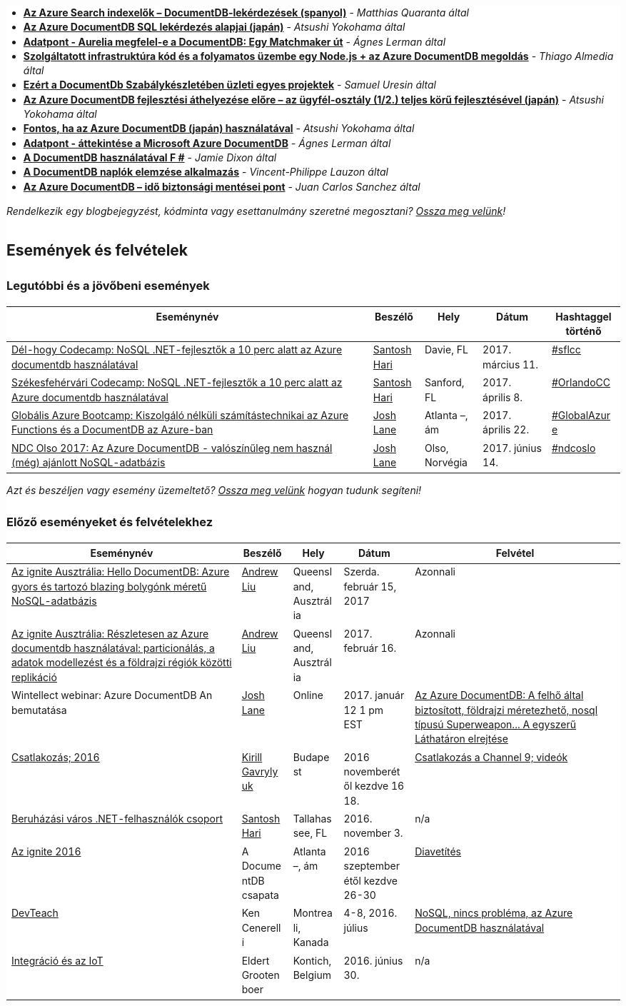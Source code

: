 * [**Az Azure Search indexelők – DocumentDB-lekérdezések (spanyol)**](http://www.ealsur.com.ar/wp/index.php/2015/11/19/azure-search-indexers-documentdb-queries/) - *Matthias Quaranta által*
* [**Az Azure DocumentDB SQL lekérdezés alapjai (japán)**](http://beachside.hatenablog.com/entry/2015/12/06/000045) - *Atsushi Yokohama által*
* [**Adatpont - Aurelia megfelel-e a DocumentDB: Egy Matchmaker út**](https://msdn.microsoft.com/magazine/mt620011.aspx) - *Ágnes Lerman által*
* [**Szolgáltatott infrastruktúra kód és a folyamatos üzembe egy Node.js + az Azure DocumentDB megoldás**](http://www.talmeida.net/blog/2015/10/26/infrastructure-as-code-and-continuous-deployment-of-a-nodejs-azure-documentdb-solution) - *Thiago Almedia által*
* [**Ezért a DocumentDb Szabálykészletében üzleti egyes projektek**](http://www.iquestllc.com/blogs/read/405/why-documentdb-makes-good-business-sense-for-some-projects) - *Samuel Uresin által*
* [**Az Azure DocumentDB fejlesztési áthelyezése előre – az ügyfél-osztály (1/2.) teljes körű fejlesztésével (japán)**](http://beachside.hatenablog.com/entry/2015/10/01/202734) - *Atsushi Yokohama által*
* [**Fontos, ha az Azure DocumentDB (japán) használatával**](http://beachside.hatenablog.com/entry/2015/10/01/202734) - *Atsushi Yokohama által*
* [**Adatpont - áttekintése a Microsoft Azure DocumentDB**](https://msdn.microsoft.com/magazine/mt147238.aspx) - *Ágnes Lerman által*
* [**A DocumentDB használatával F #**](https://jamessdixon.wordpress.com/2014/12/30/using-documentdb-with-f/) - *Jamie Dixon által*
* [**A DocumentDB naplók elemzése alkalmazás**](http://vincentlauzon.com/2015/09/06/analysing-application-logs-with-documentdb/) - *Vincent-Philippe Lauzon által*
* [**Az Azure DocumentDB – idő biztonsági mentései pont**](http://softwarejuancarlos.com/2015/09/06/azure-documentdb-point-in-time-backups/) - *Juan Carlos Sanchez által*

*Rendelkezik egy blogbejegyzést, kódminta vagy esettanulmány szeretné megosztani? [Ossza meg velünk](mailto:askcosmosdb@microsoft.com)!*

## <a name="events-and-recordings"></a>Események és felvételek
### <a name="recent-and-upcoming-events"></a>Legutóbbi és a jövőbeni események
| Eseménynév | Beszélő | Hely | Dátum | Hashtaggel történő |
| --- | --- | --- | --- | --- |
|[Dél-hogy Codecamp: NoSQL .NET-fejlesztők a 10 perc alatt az Azure documentdb használatával](http://www.fladotnet.com/codecamp/Agenda.aspx)| [Santosh Hari](https://twitter.com/_s_hari)|Davie, FL|2017. március 11.|[#sflcc](https://twitter.com/search?q=%23sflcc&ref_src=twsrc%5Etfw)|
|[Székesfehérvári Codecamp: NoSQL .NET-fejlesztők a 10 perc alatt az Azure documentdb használatával](http://orlandocodecamp.com/Sessions/Details/20)| [Santosh Hari](https://twitter.com/_s_hari)|Sanford, FL|2017. április 8.|[#OrlandoCC](https://twitter.com/hashtag/OrlandoCC?src=hash&ref_src=twsrc%5Etfw)|
|[Globális Azure Bootcamp: Kiszolgáló nélküli számítástechnikai az Azure Functions és a DocumentDB az Azure-ban](https://www.eventbrite.com/e/2017-global-azure-bootcamp-atlanta-usa-tickets-31817713638)| [Josh Lane](https://twitter.com/jplane)|Atlanta –, ám|2017. április 22.|[#GlobalAzure](https://twitter.com/hashtag/GlobalAzure?src=hash)|
|[NDC Olso 2017: Az Azure DocumentDB - valószínűleg nem használ (még) ajánlott NoSQL-adatbázis](http://ndcoslo.com/talk/azure-cosmos-db-the-best-nosql-database-youre-probably-not-using-yet/)|[Josh Lane](https://twitter.com/jplane)|Olso, Norvégia|2017. június 14.|[#ndcoslo](https://twitter.com/search?q=%23ndcoslo)|

*Azt és beszéljen vagy esemény üzemeltető? [Ossza meg velünk](mailto:askcosmosdb@microsoft.com) hogyan tudunk segíteni!*

### <a name="previous-events-and-recordings"></a>Előző eseményeket és felvételekhez
| Eseménynév | Beszélő | Hely | Dátum | Felvétel |
| --- | --- | --- | --- | --- |
|[Az ignite Ausztrália: Hello DocumentDB: Azure gyors és tartozó blazing bolygónk méretű NoSQL-adatbázis](https://msftignite.com.au/sessions/session-details/2115/hello-documentdb-azures-blazing-fast-planetscale-nosql-database-da224) | [Andrew Liu](https://twitter.com/aliuy8)|Queensland, Ausztrália|Szerda. február 15, 2017|Azonnali|
|[Az ignite Ausztrália: Részletesen az Azure documentdb használatával: particionálás, a adatok modellezést és a földrajzi régiók közötti replikáció](https://msftignite.com.au/sessions/session-details/2116/a-deepdive-with-azure-documentdb-partitioning-data-modelling-and-geo-replication-da335b) | [Andrew Liu](https://twitter.com/aliuy8)|Queensland, Ausztrália|2017. február 16.|Azonnali|
| Wintellect webinar: Azure DocumentDB An bemutatása| [Josh Lane](https://twitter.com/jplane)|Online|2017. január 12 1 pm EST|[Az Azure DocumentDB: A felhő által biztosított, földrajzi méretezhető, nosql típusú Superweapon... A egyszerű Láthatáron elrejtése](https://www.youtube.com/watch?v=uVcWgIYtBoc)|
| [Csatlakozás; 2016](https://connectevent.microsoft.com/) |[Kirill Gavrylyuk](https://twitter.com/kirillg_msft) |Budapest |2016 novemberétől kezdve 16 18. |[Csatlakozás a Channel 9; videók](https://channel9.msdn.com/Events/Connect) |
| [Beruházási város .NET-felhasználók csoport](http://www.meetup.com/tally-dot-net/events/233768568/) |[Santosh Hari](https://twitter.com/_s_hari)|Tallahassee, FL |2016. november 3. |n/a |
| [Az ignite 2016](https://myignite.microsoft.com/sessions?q=documentdb) |A DocumentDB csapata |Atlanta –, ám |2016 szeptemberétől kezdve 26-30 |[Diavetítés](http://www.slideshare.net/aliuy/pass-summit-2016-azure-documentdb-a-deep-dive-into-advanced-features) |
| [DevTeach](http://devteach.com/) |Ken Cenerelli |Montreali, Kanada |4-8, 2016. július |[NoSQL, nincs probléma, az Azure DocumentDB használatával](http://www.slideshare.net/KenCenerelli) |
| [Integráció és az IoT](http://www.btug.be/events) |Eldert Grootenboer |Kontich, Belgium |2016. június 30. |n/a |
